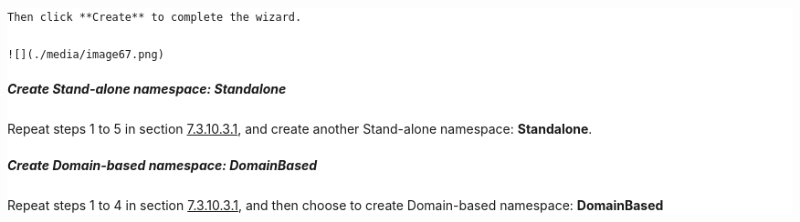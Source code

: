     Then click **Create** to complete the wizard.

    ![](./media/image67.png)

##### Create Stand-alone namespace: Standalone

Repeat steps 1 to 5 in section [7.3.10.3.1](#create-stand-alone-namespace-smbdfs), and create another Stand-alone namespace: **Standalone**.

##### Create Domain-based namespace: **DomainBased**

Repeat steps 1 to 4 in section [7.3.10.3.1](#create-stand-alone-namespace-smbdfs), and then choose to create Domain-based namespace: **DomainBased**
